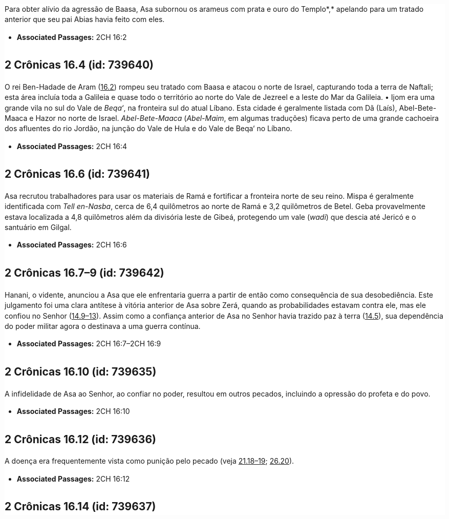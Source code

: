 Para obter alívio da agressão de Baasa, Asa subornou os arameus com prata e ouro do Templo*,* apelando para um tratado anterior que seu pai Abias havia feito com eles.

* **Associated Passages:** 2CH 16:2

## 2 Crônicas 16.4 (id: 739640)

O rei Ben\-Hadade de Aram ([16\.2](https://ref.ly/2Chr16:2)) rompeu seu tratado com Baasa e atacou o norte de Israel, capturando toda a terra de Naftali; esta área incluía toda a Galileia e quase todo o território ao norte do Vale de Jezreel e a leste do Mar da Galileia. • Ijom era uma grande vila no sul do Vale de *Beqa‘*, na fronteira sul do atual Líbano. Esta cidade é geralmente listada com Dã (Laís), Abel\-Bete\-Maaca e Hazor no norte de Israel. *Abel\-Bete\-Maaca* (*Abel\-Maim*, em algumas traduções) ficava perto de uma grande cachoeira dos afluentes do rio Jordão, na junção do Vale de Hula e do Vale de Beqa‘ no Líbano.

* **Associated Passages:** 2CH 16:4

## 2 Crônicas 16.6 (id: 739641)

Asa recrutou trabalhadores para usar os materiais de Ramá e fortificar a fronteira norte de seu reino. Mispa é geralmente identificada com *Tell en\-Nasba*, cerca de 6,4 quilômetros ao norte de Ramá e 3,2 quilômetros de Betel. Geba provavelmente estava localizada a 4,8 quilômetros além da divisória leste de Gibeá, protegendo um vale (*wadi*) que descia até Jericó e o santuário em Gilgal.

* **Associated Passages:** 2CH 16:6

## 2 Crônicas 16.7–9 (id: 739642)

Hanani, o vidente, anunciou a Asa que ele enfrentaria guerra a partir de então como consequência de sua desobediência. Este julgamento foi uma clara antítese à vitória anterior de Asa sobre Zerá, quando as probabilidades estavam contra ele, mas ele confiou no Senhor ([14\.9–13](https://ref.ly/2Chr14:9-2Chr14:13)). Assim como a confiança anterior de Asa no Senhor havia trazido paz à terra ([14\.5](https://ref.ly/2Chr14:5)), sua dependência do poder militar agora o destinava a uma guerra contínua.

* **Associated Passages:** 2CH 16:7–2CH 16:9

## 2 Crônicas 16.10 (id: 739635)

A infidelidade de Asa ao Senhor, ao confiar no poder, resultou em outros pecados, incluindo a opressão do profeta e do povo.

* **Associated Passages:** 2CH 16:10

## 2 Crônicas 16.12 (id: 739636)

A doença era frequentemente vista como punição pelo pecado (veja [21\.18–19](https://ref.ly/2Chr21:18-2Chr21:19); [26\.20](https://ref.ly/2Chr26:20)).

* **Associated Passages:** 2CH 16:12

## 2 Crônicas 16.14 (id: 739637)
